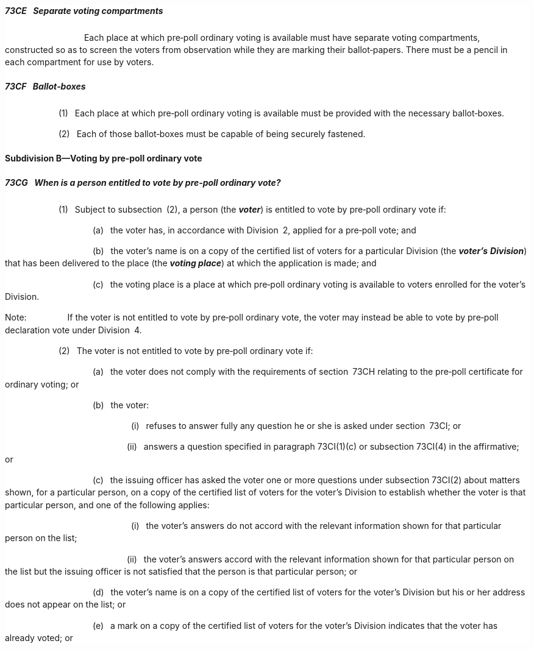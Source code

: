 ##### <a id="73CE"></a>73CE  Separate voting compartments

                   Each place at which pre‑poll ordinary voting is available must have separate voting compartments, constructed so as to screen the voters from observation while they are marking their ballot‑papers. There must be a pencil in each compartment for use by voters.

##### <a id="73CF"></a>73CF  Ballot‑boxes

             (1)  Each place at which pre‑poll ordinary voting is available must be provided with the necessary ballot‑boxes.

             (2)  Each of those ballot‑boxes must be capable of being securely fastened.

#### Subdivision B—Voting by pre‑poll ordinary vote

##### <a id="73CG"></a>73CG  When is a person entitled to vote by pre‑poll ordinary vote?

             (1)  Subject to subsection (2), a person (the **_voter_**) is entitled to vote by pre‑poll ordinary vote if:

                     (a)  the voter has, in accordance with Division 2, applied for a pre‑poll vote; and

                     (b)  the voter’s name is on a copy of the certified list of voters for a particular Division (the **_voter’s_** **_Division_**) that has been delivered to the place (the **_voting place_**) at which the application is made; and

                     (c)  the voting place is a place at which pre‑poll ordinary voting is available to voters enrolled for the voter’s Division.

Note:          If the voter is not entitled to vote by pre‑poll ordinary vote, the voter may instead be able to vote by pre‑poll declaration vote under Division 4.

             (2)  The voter is not entitled to vote by pre‑poll ordinary vote if:

                     (a)  the voter does not comply with the requirements of section 73CH relating to the pre‑poll certificate for ordinary voting; or

                     (b)  the voter:

                              (i)  refuses to answer fully any question he or she is asked under section 73CI; or

                             (ii)  answers a question specified in paragraph 73CI(1)(c) or subsection 73CI(4) in the affirmative; or

                     (c)  the issuing officer has asked the voter one or more questions under subsection 73CI(2) about matters shown, for a particular person, on a copy of the certified list of voters for the voter’s Division to establish whether the voter is that particular person, and one of the following applies:

                              (i)  the voter’s answers do not accord with the relevant information shown for that particular person on the list;

                             (ii)  the voter’s answers accord with the relevant information shown for that particular person on the list but the issuing officer is not satisfied that the person is that particular person; or

                     (d)  the voter’s name is on a copy of the certified list of voters for the voter’s Division but his or her address does not appear on the list; or

                     (e)  a mark on a copy of the certified list of voters for the voter’s Division indicates that the voter has already voted; or
